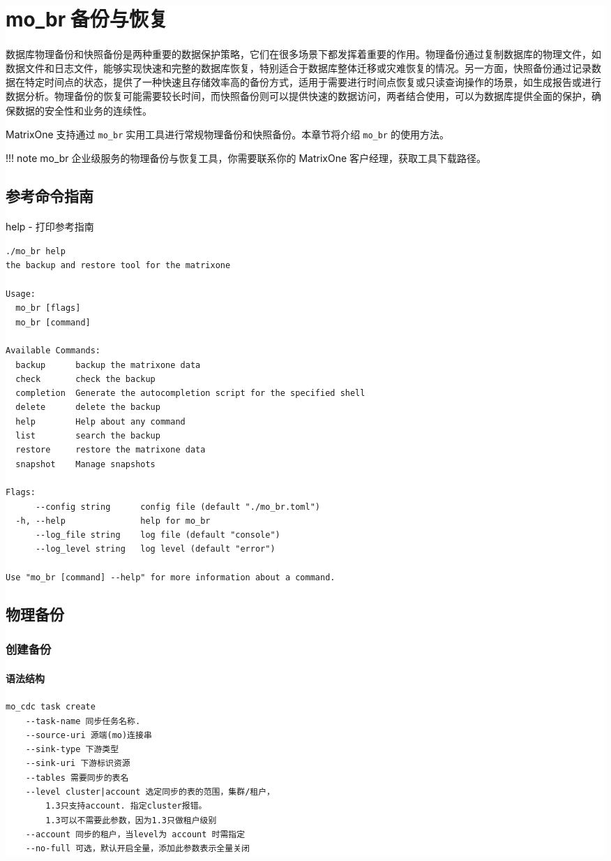 # mo_br 备份与恢复

数据库物理备份和快照备份是两种重要的数据保护策略，它们在很多场景下都发挥着重要的作用。物理备份通过复制数据库的物理文件，如数据文件和日志文件，能够实现快速和完整的数据库恢复，特别适合于数据库整体迁移或灾难恢复的情况。另一方面，快照备份通过记录数据在特定时间点的状态，提供了一种快速且存储效率高的备份方式，适用于需要进行时间点恢复或只读查询操作的场景，如生成报告或进行数据分析。物理备份的恢复可能需要较长时间，而快照备份则可以提供快速的数据访问，两者结合使用，可以为数据库提供全面的保护，确保数据的安全性和业务的连续性。

MatrixOne 支持通过 `mo_br` 实用工具进行常规物理备份和快照备份。本章节将介绍 `mo_br` 的使用方法。

!!! note
    mo_br 企业级服务的物理备份与恢复工具，你需要联系你的 MatrixOne 客户经理，获取工具下载路径。

## 参考命令指南

help - 打印参考指南

```
./mo_br help
the backup and restore tool for the matrixone

Usage:
  mo_br [flags]
  mo_br [command]

Available Commands:
  backup      backup the matrixone data
  check       check the backup
  completion  Generate the autocompletion script for the specified shell
  delete      delete the backup
  help        Help about any command
  list        search the backup
  restore     restore the matrixone data
  snapshot    Manage snapshots

Flags:
      --config string      config file (default "./mo_br.toml")
  -h, --help               help for mo_br
      --log_file string    log file (default "console")
      --log_level string   log level (default "error")

Use "mo_br [command] --help" for more information about a command.
```

## 物理备份

### 创建备份

#### 语法结构

```
mo_cdc task create
    --task-name 同步任务名称.
    --source-uri 源端(mo)连接串
    --sink-type 下游类型
    --sink-uri 下游标识资源
    --tables 需要同步的表名
    --level cluster|account 选定同步的表的范围，集群/租户，
	    1.3只支持account. 指定cluster报错。
	    1.3可以不需要此参数，因为1.3只做租户级别
    --account 同步的租户，当level为 account 时需指定
    --no-full 可选，默认开启全量，添加此参数表示全量关闭
```

